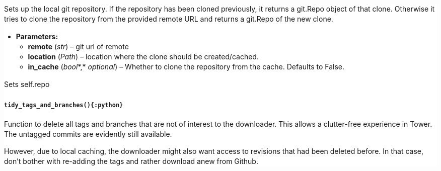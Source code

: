 Sets up the local git repository. If the repository has been cloned previously, it
returns a git.Repo object of that clone. Otherwise it tries to clone the repository from
the provided remote URL and returns a git.Repo of the new clone.

- **Parameters:**
  - **remote** (_str_) – git url of remote
  - **location** (_Path_) – location where the clone should be created/cached.
  - **in_cache** (_bool_\*,\* _optional_) – Whether to clone the repository from the cache. Defaults to False.

Sets self.repo

#### `tidy_tags_and_branches(){:python}`

Function to delete all tags and branches that are not of interest to the downloader.
This allows a clutter-free experience in Tower. The untagged commits are evidently still available.

However, due to local caching, the downloader might also want access to revisions that had been deleted before.
In that case, don’t bother with re-adding the tags and rather download anew from Github.
